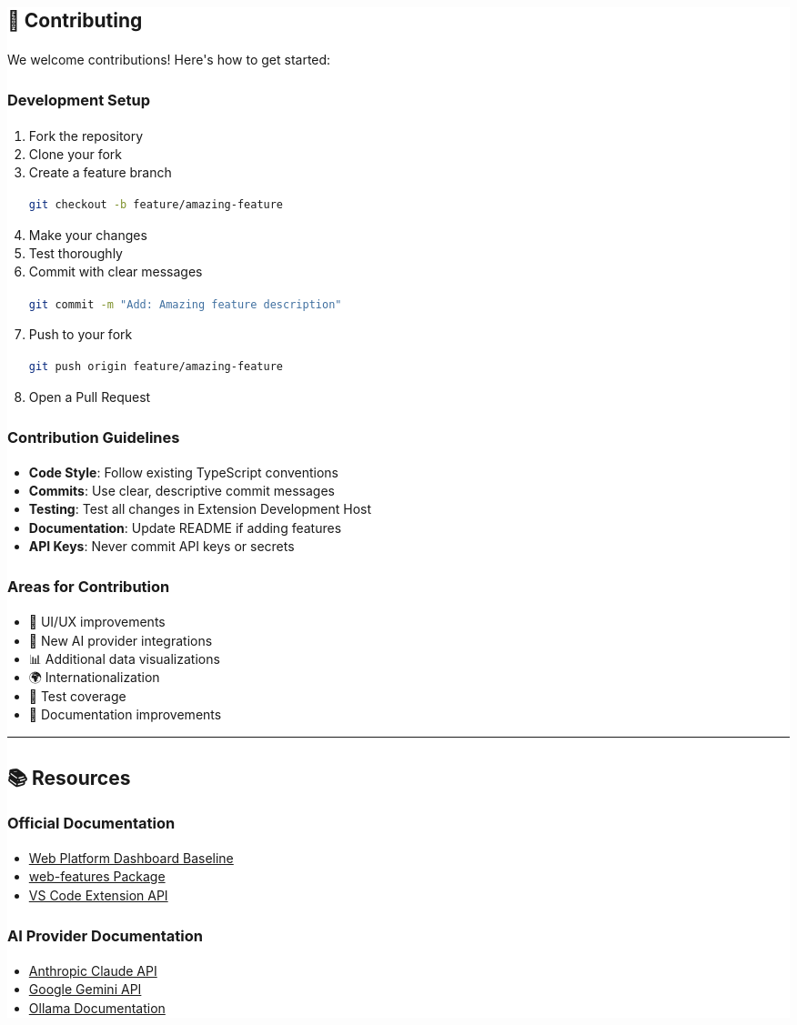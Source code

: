 
## 🤝 Contributing

We welcome contributions! Here's how to get started:

### Development Setup

1. Fork the repository
2. Clone your fork
3. Create a feature branch
   ```bash
   git checkout -b feature/amazing-feature
   ```
4. Make your changes
5. Test thoroughly
6. Commit with clear messages
   ```bash
   git commit -m "Add: Amazing feature description"
   ```
7. Push to your fork
   ```bash
   git push origin feature/amazing-feature
   ```
8. Open a Pull Request

### Contribution Guidelines

- **Code Style**: Follow existing TypeScript conventions
- **Commits**: Use clear, descriptive commit messages
- **Testing**: Test all changes in Extension Development Host
- **Documentation**: Update README if adding features
- **API Keys**: Never commit API keys or secrets

### Areas for Contribution

- 🎨 UI/UX improvements
- 🔌 New AI provider integrations
- 📊 Additional data visualizations
- 🌍 Internationalization
- 🧪 Test coverage
- 📝 Documentation improvements

---

## 📚 Resources

### Official Documentation
- [Web Platform Dashboard Baseline](https://web.dev/articles/web-platform-dashboard-baseline)
- [web-features Package](https://www.npmjs.com/package/web-features)
- [VS Code Extension API](https://code.visualstudio.com/api)

### AI Provider Documentation
- [Anthropic Claude API](https://docs.anthropic.com/)
- [Google Gemini API](https://ai.google.dev/docs)
- [Ollama Documentation](https://github.com/ollama/ollama)
